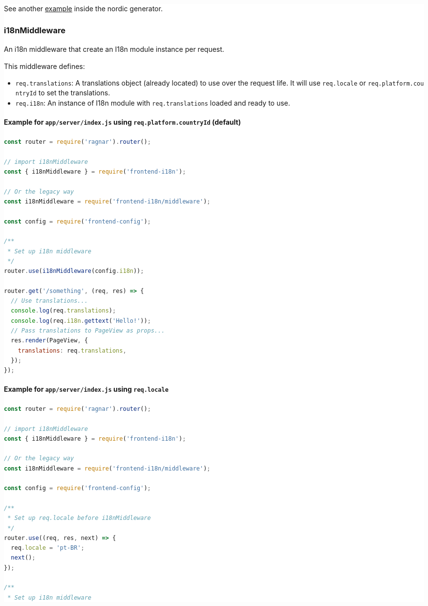 See another [example](https://github.com/mercadolibre/frontend-nordic_generator/blob/master/templates/nordic-app/config/default.js) inside the nordic generator.


### i18nMiddleware

An i18n middleware that create an I18n module instance per request.

This middleware defines:

- `req.translations`: A translations object (already located) to use over the request life. It will use `req.locale` or `req.platform.countryId` to set the translations.
- `req.i18n`: An instance of I18n module with `req.translations` loaded and ready to use.

#### Example for `app/server/index.js` using `req.platform.countryId` (default)

```js
const router = require('ragnar').router();

// import i18nMiddleware
const { i18nMiddleware } = require('frontend-i18n');

// Or the legacy way
const i18nMiddleware = require('frontend-i18n/middleware');

const config = require('frontend-config');

/**
 * Set up i18n middleware
 */
router.use(i18nMiddleware(config.i18n));

router.get('/something', (req, res) => {
  // Use translations...
  console.log(req.translations);
  console.log(req.i18n.gettext('Hello!'));
  // Pass translations to PageView as props...
  res.render(PageView, {
    translations: req.translations,
  });
});
```

#### Example for `app/server/index.js` using `req.locale`

```js
const router = require('ragnar').router();

// import i18nMiddleware
const { i18nMiddleware } = require('frontend-i18n');

// Or the legacy way
const i18nMiddleware = require('frontend-i18n/middleware');

const config = require('frontend-config');

/**
 * Set up req.locale before i18nMiddleware
 */
router.use((req, res, next) => {
  req.locale = 'pt-BR';
  next();
});

/**
 * Set up i18n middleware
```